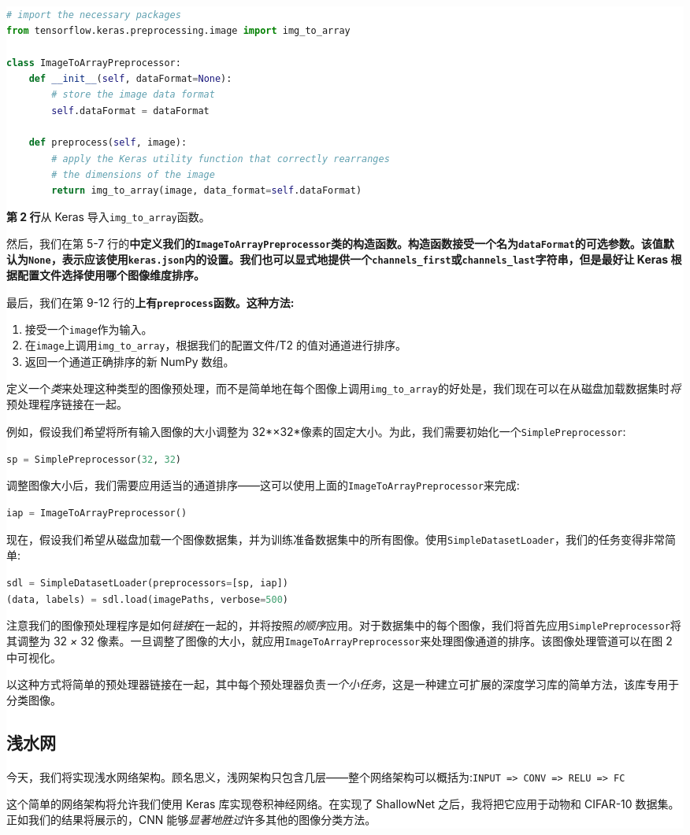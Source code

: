 ```py
# import the necessary packages
from tensorflow.keras.preprocessing.image import img_to_array

class ImageToArrayPreprocessor:
	def __init__(self, dataFormat=None):
		# store the image data format
		self.dataFormat = dataFormat

	def preprocess(self, image):
		# apply the Keras utility function that correctly rearranges
		# the dimensions of the image
		return img_to_array(image, data_format=self.dataFormat)
```

**第 2 行**从 Keras 导入`img_to_array`函数。

然后，我们在第 5-7 行的**中定义我们的`ImageToArrayPreprocessor`类的构造函数。构造函数接受一个名为`dataFormat`的可选参数。该值默认为`None`，表示应该使用`keras.json`内的设置。我们也可以显式地提供一个`channels_first`或`channels_last`字符串，但是最好让 Keras 根据配置文件选择使用哪个图像维度排序。**

最后，我们在第 9-12 行的**上有`preprocess`函数。这种方法:**

1.  接受一个`image`作为输入。
2.  在`image`上调用`img_to_array`，根据我们的配置文件/T2 的值对通道进行排序。
3.  返回一个通道正确排序的新 NumPy 数组。

定义一个*类*来处理这种类型的图像预处理，而不是简单地在每个图像上调用`img_to_array`的好处是，我们现在可以在从磁盘加载数据集时*将*预处理程序链接在一起。

例如，假设我们希望将所有输入图像的大小调整为 32*×32*像素的固定大小。为此，我们需要初始化一个`SimplePreprocessor`:

```py
sp = SimplePreprocessor(32, 32)
```

调整图像大小后，我们需要应用适当的通道排序——这可以使用上面的`ImageToArrayPreprocessor`来完成:

```py
iap = ImageToArrayPreprocessor()
```

现在，假设我们希望从磁盘加载一个图像数据集，并为训练准备数据集中的所有图像。使用`SimpleDatasetLoader`，我们的任务变得非常简单:

```py
sdl = SimpleDatasetLoader(preprocessors=[sp, iap])
(data, labels) = sdl.load(imagePaths, verbose=500)
```

注意我们的图像预处理程序是如何*链接*在一起的，并将按照*的顺序*应用。对于数据集中的每个图像，我们将首先应用`SimplePreprocessor`将其调整为 32 *×* 32 像素。一旦调整了图像的大小，就应用`ImageToArrayPreprocessor`来处理图像通道的排序。该图像处理管道可以在图 2 中可视化。

以这种方式将简单的预处理器链接在一起，其中每个预处理器负责*一个小任务*，这是一种建立可扩展的深度学习库的简单方法，该库专用于分类图像。

## **浅水网**

今天，我们将实现浅水网络架构。顾名思义，浅网架构只包含几层——整个网络架构可以概括为:`INPUT => CONV => RELU => FC`

这个简单的网络架构将允许我们使用 Keras 库实现卷积神经网络。在实现了 ShallowNet 之后，我将把它应用于动物和 CIFAR-10 数据集。正如我们的结果将展示的，CNN 能够*显著地胜过*许多其他的图像分类方法。
